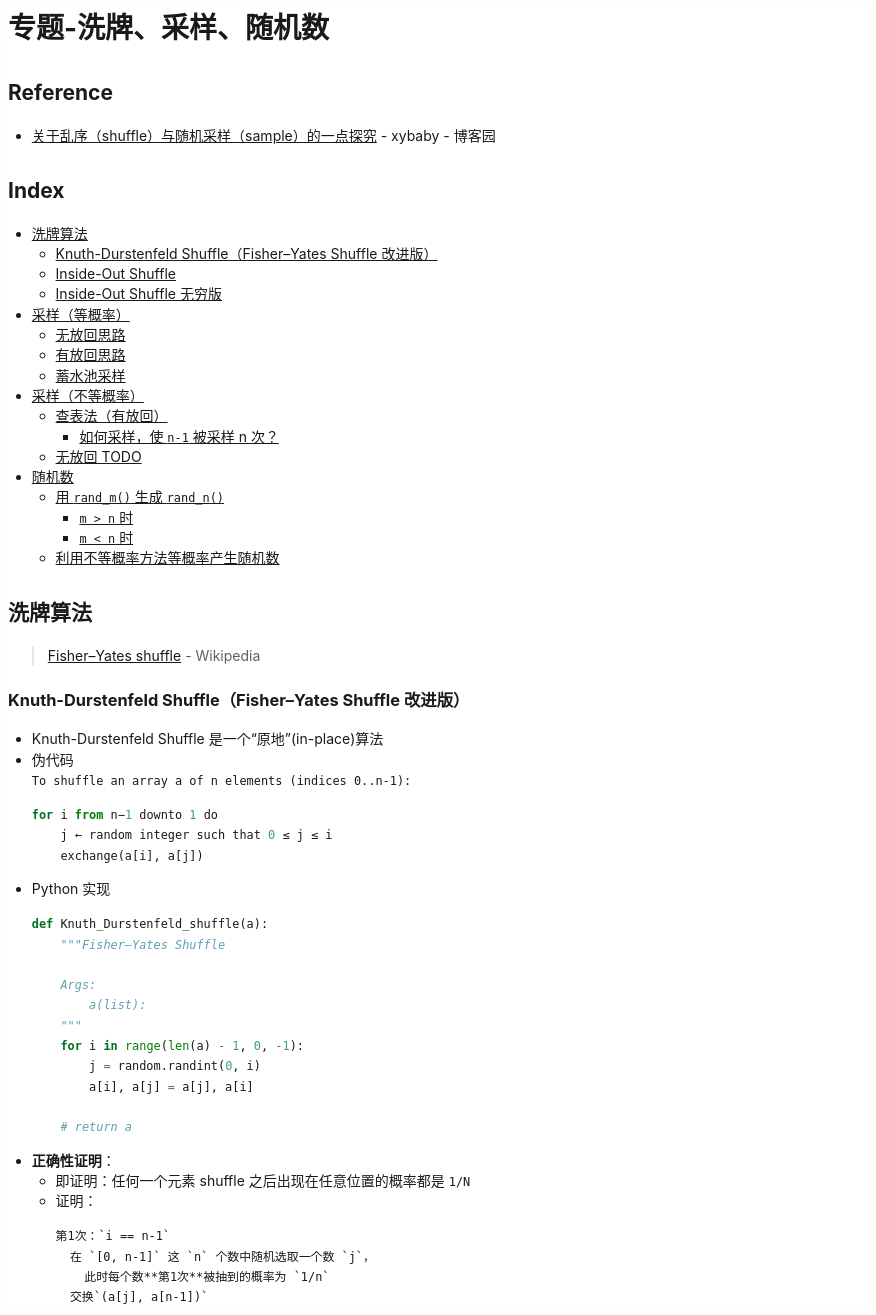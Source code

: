 专题-洗牌、采样、随机数
===

Reference
---
- [关于乱序（shuffle）与随机采样（sample）的一点探究](https://www.cnblogs.com/xybaby/p/8280936.html) - xybaby - 博客园

Index
---


- [洗牌算法](#洗牌算法)
  - [Knuth-Durstenfeld Shuffle（Fisher–Yates Shuffle 改进版）](#knuth-durstenfeld-shufflefisheryates-shuffle-改进版)
  - [Inside-Out Shuffle](#inside-out-shuffle)
  - [Inside-Out Shuffle 无穷版](#inside-out-shuffle-无穷版)
- [采样（等概率）](#采样等概率)
  - [无放回思路](#无放回思路)
  - [有放回思路](#有放回思路)
  - [蓄水池采样](#蓄水池采样)
- [采样（不等概率）](#采样不等概率)
  - [查表法（有放回）](#查表法有放回)
    - [如何采样，使 `n-1` 被采样 n 次？](#如何采样使-n-1-被采样-n-次)
  - [无放回 TODO](#无放回-todo)
- [随机数](#随机数)
  - [用 `rand_m()` 生成 `rand_n()`](#用-rand_m-生成-rand_n)
    - [`m > n` 时](#m--n-时)
    - [`m < n` 时](#m--n-时)
  - [利用不等概率方法等概率产生随机数](#利用不等概率方法等概率产生随机数)



## 洗牌算法
> [Fisher–Yates shuffle](https://en.wikipedia.org/wiki/Fisher%E2%80%93Yates_shuffle) - Wikipedia 

### Knuth-Durstenfeld Shuffle（Fisher–Yates Shuffle 改进版）
- Knuth-Durstenfeld Shuffle 是一个“原地”(in-place)算法
- 伪代码<br/>
  `To shuffle an array a of n elements (indices 0..n-1):`
  ```Python
  for i from n−1 downto 1 do
      j ← random integer such that 0 ≤ j ≤ i
      exchange(a[i], a[j])
  ```
- Python 实现
  ```Python
  def Knuth_Durstenfeld_shuffle(a):
      """Fisher–Yates Shuffle

      Args:
          a(list):
      """
      for i in range(len(a) - 1, 0, -1):
          j = random.randint(0, i)
          a[i], a[j] = a[j], a[i]

      # return a
  ```
- **正确性证明**：
  - 即证明：任何一个元素 shuffle 之后出现在任意位置的概率都是 `1/N`
  - 证明：
    ```
    第1次：`i == n-1`
      在 `[0, n-1]` 这 `n` 个数中随机选取一个数 `j`，
        此时每个数**第1次**被抽到的概率为 `1/n`
      交换`(a[j], a[n-1])`